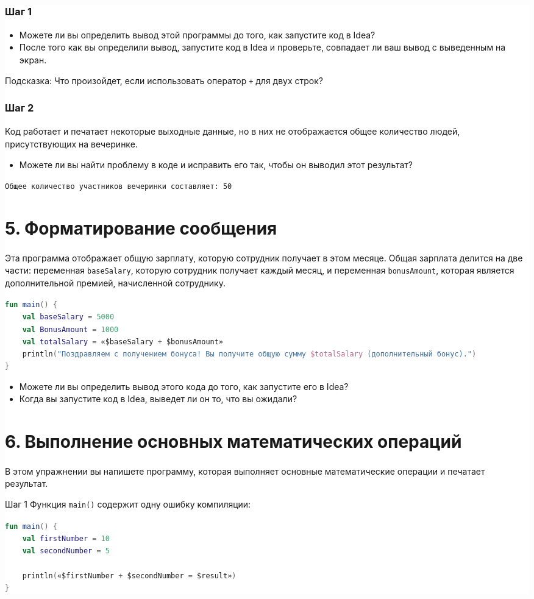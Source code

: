 ### Шаг 1
- Можете ли вы определить вывод этой программы до того, как запустите код в Idea?
- После того как вы определили вывод, запустите код в Idea и проверьте, совпадает ли ваш вывод с выведенным на экран.

Подсказка: Что произойдет, если использовать оператор `+` для двух строк?

### Шаг 2

Код работает и печатает некоторые выходные данные, но в них не отображается общее количество людей, присутствующих на вечеринке.

- Можете ли вы найти проблему в коде и исправить его так, чтобы он выводил этот результат?

```
Общее количество участников вечеринки составляет: 50
```

# 5. Форматирование сообщения

Эта программа отображает общую зарплату, которую сотрудник получает в этом месяце. Общая зарплата делится на две части: переменная `baseSalary`, которую сотрудник получает каждый месяц, и переменная `bonusAmount`, которая является дополнительной премией, начисленной сотруднику.

```kt
fun main() {
    val baseSalary = 5000
    val BonusAmount = 1000
    val totalSalary = «$baseSalary + $bonusAmount»
    println("Поздравляем с получением бонуса! Вы получите общую сумму $totalSalary (дополнительный бонус).")
}
```

- Можете ли вы определить вывод этого кода до того, как запустите его в Idea?
- Когда вы запустите код в Idea, выведет ли он то, что вы ожидали?

# 6. Выполнение основных математических операций

В этом упражнении вы напишете программу, которая выполняет основные математические операции и печатает результат.

Шаг 1
Функция `main()` содержит одну ошибку компиляции:

```kt
fun main() {
    val firstNumber = 10
    val secondNumber = 5
    
    println(«$firstNumber + $secondNumber = $result»)
}
```
